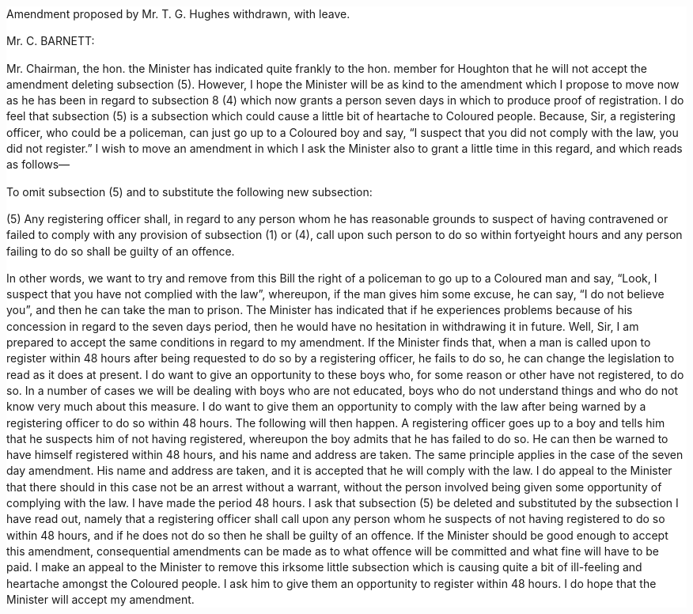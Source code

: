 <p>Amendment proposed by Mr. T. G. Hughes withdrawn, with leave.</p>

</speech>

<speech by="#barnett">

<from>Mr. <person refersTo="hansard_za">C. BARNETT</person>:</from>

<p>Mr. Chairman, the hon. the Minister has indicated quite frankly to the hon. member for Houghton that he will not accept the amendment deleting subsection (5). However, I hope the Minister will be as kind to the amendment which I propose to move now as he has been in regard to subsection 8 (4) which now grants a person seven days in which to produce proof of registration. I do feel that subsection (5) is a subsection which could cause a little bit of heartache to Coloured people. Because, Sir, a registering officer, who could be a policeman, can just go up to a Coloured boy and say, &#x201C;I suspect that you did not comply with the law, you did not register.&#x201D; I wish to move an amendment in which I ask the Minister also to grant a little time in this regard, and which reads as follows&#x2014;</p>

<block name="quote">To omit subsection (5) and to substitute the following new subsection:</block>

<block name="quote">(5) Any registering officer shall, in regard to any person whom he has reasonable grounds to suspect of having contravened or failed to comply with any provision of subsection (1) or (4), call upon such person to do so within fortyeight hours and any person failing to do so shall be guilty of an offence.</block>

<p>In other words, we want to try and remove from this Bill the right of a policeman to go up to a Coloured man and say, &#x201C;Look, I suspect that you have not complied with the law&#x201D;, whereupon, if the man gives him some excuse, he can say, &#x201C;I do not believe you&#x201D;, and then he can take the man to prison. The Minister has indicated that if he experiences <span class="col_2601-2602" refersTo="page_1318"/>problems because of his concession in regard to the seven days period, then he would have no hesitation in withdrawing it in future. Well, Sir, I am prepared to accept the same conditions in regard to my amendment. If the Minister finds that, when a man is called upon to register within 48 hours after being requested to do so by a registering officer, he fails to do so, he can change the legislation to read as it does at present. I do want to give an opportunity to these boys who, for some reason or other have not registered, to do so. In a number of cases we will be dealing with boys who are not educated, boys who do not understand things and who do not know very much about this measure. I do want to give them an opportunity to comply with the law after being warned by a registering officer to do so within 48 hours. The following will then happen. A registering officer goes up to a boy and tells him that he suspects him of not having registered, whereupon the boy admits that he has failed to do so. He can then be warned to have himself registered within 48 hours, and his name and address are taken. The same principle applies in the case of the seven day amendment. His name and address are taken, and it is accepted that he will comply with the law. I do appeal to the Minister that there should in this case not be an arrest without a warrant, without the person involved being given some opportunity of complying with the law. I have made the period 48 hours. I ask that subsection (5) be deleted and substituted by the subsection I have read out, namely that a registering officer shall call upon any person whom he suspects of not having registered to do so within 48 hours, and if he does not do so then he shall be guilty of an offence. If the Minister should be good enough to accept this amendment, consequential amendments can be made as to what offence will be committed and what fine will have to be paid. I make an appeal to the Minister to remove this irksome little subsection which is causing quite a bit of ill-feeling and heartache amongst the Coloured people. I ask him to give them an opportunity to register within 48 hours. I do hope that the Minister will accept my amendment.</p>

</speech>
